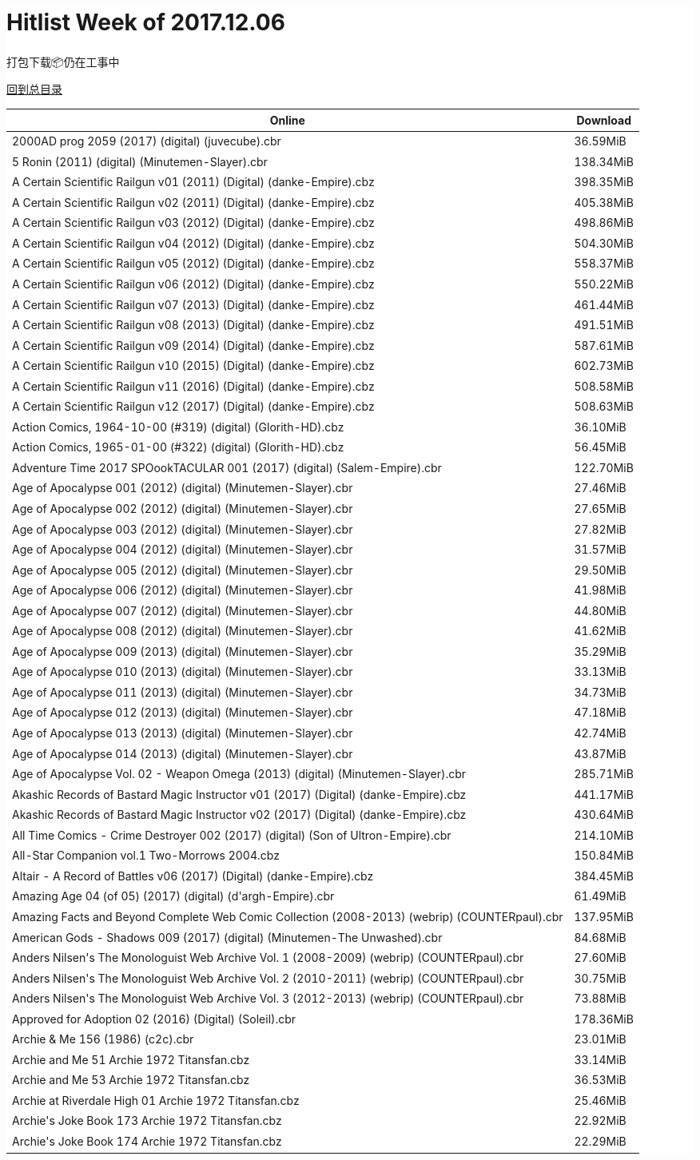# Hitlist Week of 2017.12.06

打包下载📦仍在工事中

[回到总目录](https://github.com/alicewish/markdown/blob/master/Catalogs.md)



Online | Download
--- | ---
2000AD prog 2059 (2017) (digital) (juvecube).cbr | 36.59MiB
5 Ronin (2011) (digital) (Minutemen-Slayer).cbr | 138.34MiB
A Certain Scientific Railgun v01 (2011) (Digital) (danke-Empire).cbz | 398.35MiB
A Certain Scientific Railgun v02 (2011) (Digital) (danke-Empire).cbz | 405.38MiB
A Certain Scientific Railgun v03 (2012) (Digital) (danke-Empire).cbz | 498.86MiB
A Certain Scientific Railgun v04 (2012) (Digital) (danke-Empire).cbz | 504.30MiB
A Certain Scientific Railgun v05 (2012) (Digital) (danke-Empire).cbz | 558.37MiB
A Certain Scientific Railgun v06 (2012) (Digital) (danke-Empire).cbz | 550.22MiB
A Certain Scientific Railgun v07 (2013) (Digital) (danke-Empire).cbz | 461.44MiB
A Certain Scientific Railgun v08 (2013) (Digital) (danke-Empire).cbz | 491.51MiB
A Certain Scientific Railgun v09 (2014) (Digital) (danke-Empire).cbz | 587.61MiB
A Certain Scientific Railgun v10 (2015) (Digital) (danke-Empire).cbz | 602.73MiB
A Certain Scientific Railgun v11 (2016) (Digital) (danke-Empire).cbz | 508.58MiB
A Certain Scientific Railgun v12 (2017) (Digital) (danke-Empire).cbz | 508.63MiB
Action Comics, 1964-10-00 (#319) (digital) (Glorith-HD).cbz | 36.10MiB
Action Comics, 1965-01-00 (#322) (digital) (Glorith-HD).cbz | 56.45MiB
Adventure Time 2017 SPOookTACULAR 001 (2017) (digital) (Salem-Empire).cbr | 122.70MiB
Age of Apocalypse 001 (2012) (digital) (Minutemen-Slayer).cbr | 27.46MiB
Age of Apocalypse 002 (2012) (digital) (Minutemen-Slayer).cbr | 27.65MiB
Age of Apocalypse 003 (2012) (digital) (Minutemen-Slayer).cbr | 27.82MiB
Age of Apocalypse 004 (2012) (digital) (Minutemen-Slayer).cbr | 31.57MiB
Age of Apocalypse 005 (2012) (digital) (Minutemen-Slayer).cbr | 29.50MiB
Age of Apocalypse 006 (2012) (digital) (Minutemen-Slayer).cbr | 41.98MiB
Age of Apocalypse 007 (2012) (digital) (Minutemen-Slayer).cbr | 44.80MiB
Age of Apocalypse 008 (2012) (digital) (Minutemen-Slayer).cbr | 41.62MiB
Age of Apocalypse 009 (2013) (digital) (Minutemen-Slayer).cbr | 35.29MiB
Age of Apocalypse 010 (2013) (digital) (Minutemen-Slayer).cbr | 33.13MiB
Age of Apocalypse 011 (2013) (digital) (Minutemen-Slayer).cbr | 34.73MiB
Age of Apocalypse 012 (2013) (digital) (Minutemen-Slayer).cbr | 47.18MiB
Age of Apocalypse 013 (2013) (digital) (Minutemen-Slayer).cbr | 42.74MiB
Age of Apocalypse 014 (2013) (digital) (Minutemen-Slayer).cbr | 43.87MiB
Age of Apocalypse Vol. 02 - Weapon Omega (2013) (digital) (Minutemen-Slayer).cbr | 285.71MiB
Akashic Records of Bastard Magic Instructor v01 (2017) (Digital) (danke-Empire).cbz | 441.17MiB
Akashic Records of Bastard Magic Instructor v02 (2017) (Digital) (danke-Empire).cbz | 430.64MiB
All Time Comics - Crime Destroyer 002 (2017) (digital) (Son of Ultron-Empire).cbr | 214.10MiB
All-Star Companion vol.1 Two-Morrows 2004.cbz | 150.84MiB
Altair - A Record of Battles v06 (2017) (Digital) (danke-Empire).cbz | 384.45MiB
Amazing Age 04 (of 05) (2017) (digital) (d'argh-Empire).cbr | 61.49MiB
Amazing Facts and Beyond Complete Web Comic Collection (2008-2013) (webrip) (COUNTERpaul).cbr | 137.95MiB
American Gods - Shadows 009 (2017) (digital) (Minutemen-The Unwashed).cbr | 84.68MiB
Anders Nilsen's The Monologuist Web Archive Vol. 1 (2008-2009) (webrip) (COUNTERpaul).cbr | 27.60MiB
Anders Nilsen's The Monologuist Web Archive Vol. 2 (2010-2011) (webrip) (COUNTERpaul).cbr | 30.75MiB
Anders Nilsen's The Monologuist Web Archive Vol. 3 (2012-2013) (webrip) (COUNTERpaul).cbr | 73.88MiB
Approved for Adoption 02 (2016) (Digital) (Soleil).cbr | 178.36MiB
Archie & Me 156 (1986) (c2c).cbr | 23.01MiB
Archie and Me 51 Archie 1972 Titansfan.cbz | 33.14MiB
Archie and Me 53 Archie 1972 Titansfan.cbz | 36.53MiB
Archie at Riverdale High 01 Archie 1972 Titansfan.cbz | 25.46MiB
Archie's Joke Book 173 Archie 1972 Titansfan.cbz | 22.92MiB
Archie's Joke Book 174 Archie 1972 Titansfan.cbz | 22.29MiB